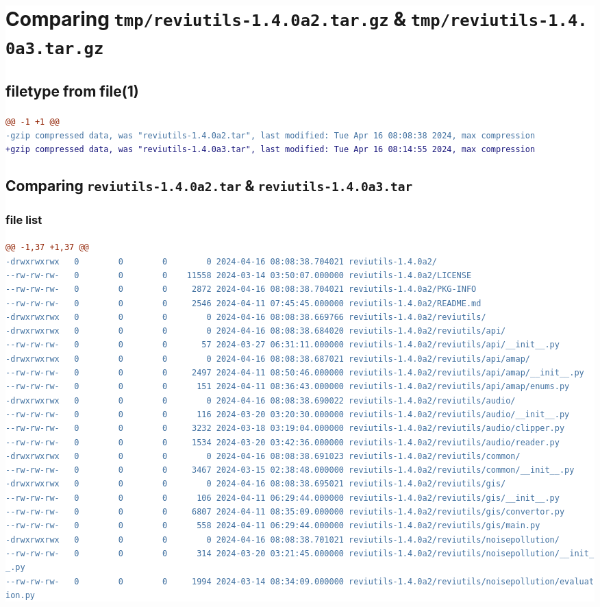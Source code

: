 # Comparing `tmp/reviutils-1.4.0a2.tar.gz` & `tmp/reviutils-1.4.0a3.tar.gz`

## filetype from file(1)

```diff
@@ -1 +1 @@
-gzip compressed data, was "reviutils-1.4.0a2.tar", last modified: Tue Apr 16 08:08:38 2024, max compression
+gzip compressed data, was "reviutils-1.4.0a3.tar", last modified: Tue Apr 16 08:14:55 2024, max compression
```

## Comparing `reviutils-1.4.0a2.tar` & `reviutils-1.4.0a3.tar`

### file list

```diff
@@ -1,37 +1,37 @@
-drwxrwxrwx   0        0        0        0 2024-04-16 08:08:38.704021 reviutils-1.4.0a2/
--rw-rw-rw-   0        0        0    11558 2024-03-14 03:50:07.000000 reviutils-1.4.0a2/LICENSE
--rw-rw-rw-   0        0        0     2872 2024-04-16 08:08:38.704021 reviutils-1.4.0a2/PKG-INFO
--rw-rw-rw-   0        0        0     2546 2024-04-11 07:45:45.000000 reviutils-1.4.0a2/README.md
-drwxrwxrwx   0        0        0        0 2024-04-16 08:08:38.669766 reviutils-1.4.0a2/reviutils/
-drwxrwxrwx   0        0        0        0 2024-04-16 08:08:38.684020 reviutils-1.4.0a2/reviutils/api/
--rw-rw-rw-   0        0        0       57 2024-03-27 06:31:11.000000 reviutils-1.4.0a2/reviutils/api/__init__.py
-drwxrwxrwx   0        0        0        0 2024-04-16 08:08:38.687021 reviutils-1.4.0a2/reviutils/api/amap/
--rw-rw-rw-   0        0        0     2497 2024-04-11 08:50:46.000000 reviutils-1.4.0a2/reviutils/api/amap/__init__.py
--rw-rw-rw-   0        0        0      151 2024-04-11 08:36:43.000000 reviutils-1.4.0a2/reviutils/api/amap/enums.py
-drwxrwxrwx   0        0        0        0 2024-04-16 08:08:38.690022 reviutils-1.4.0a2/reviutils/audio/
--rw-rw-rw-   0        0        0      116 2024-03-20 03:20:30.000000 reviutils-1.4.0a2/reviutils/audio/__init__.py
--rw-rw-rw-   0        0        0     3232 2024-03-18 03:19:04.000000 reviutils-1.4.0a2/reviutils/audio/clipper.py
--rw-rw-rw-   0        0        0     1534 2024-03-20 03:42:36.000000 reviutils-1.4.0a2/reviutils/audio/reader.py
-drwxrwxrwx   0        0        0        0 2024-04-16 08:08:38.691023 reviutils-1.4.0a2/reviutils/common/
--rw-rw-rw-   0        0        0     3467 2024-03-15 02:38:48.000000 reviutils-1.4.0a2/reviutils/common/__init__.py
-drwxrwxrwx   0        0        0        0 2024-04-16 08:08:38.695021 reviutils-1.4.0a2/reviutils/gis/
--rw-rw-rw-   0        0        0      106 2024-04-11 06:29:44.000000 reviutils-1.4.0a2/reviutils/gis/__init__.py
--rw-rw-rw-   0        0        0     6807 2024-04-11 08:35:09.000000 reviutils-1.4.0a2/reviutils/gis/convertor.py
--rw-rw-rw-   0        0        0      558 2024-04-11 06:29:44.000000 reviutils-1.4.0a2/reviutils/gis/main.py
-drwxrwxrwx   0        0        0        0 2024-04-16 08:08:38.701021 reviutils-1.4.0a2/reviutils/noisepollution/
--rw-rw-rw-   0        0        0      314 2024-03-20 03:21:45.000000 reviutils-1.4.0a2/reviutils/noisepollution/__init__.py
--rw-rw-rw-   0        0        0     1994 2024-03-14 08:34:09.000000 reviutils-1.4.0a2/reviutils/noisepollution/evaluation.py
```